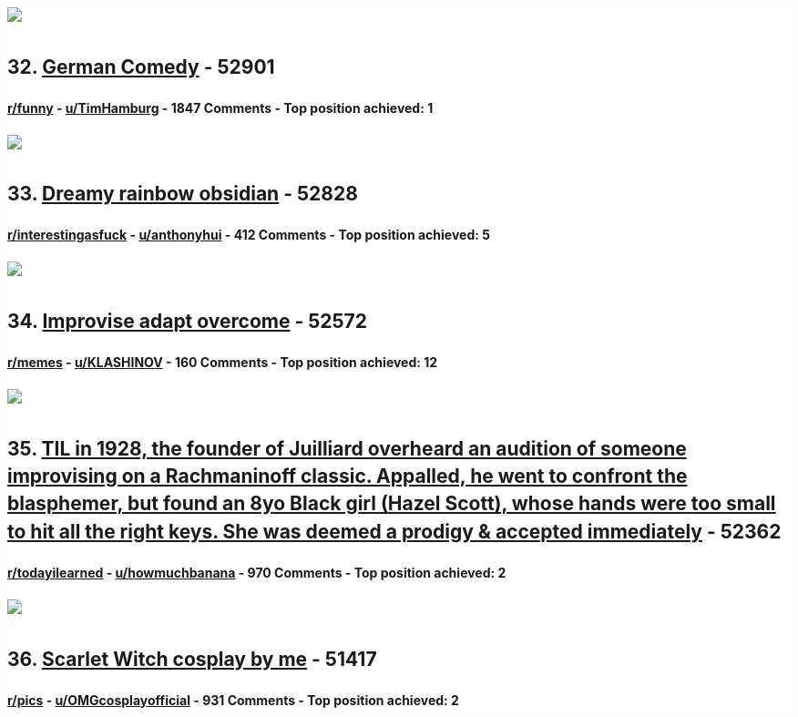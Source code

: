 <a href="https://i.redd.it/1d5d108jcpk61.jpg"><img src="https://b.thumbs.redditmedia.com/WT4TO-70oG1Oi2boUe0tqg7BUv1NHK0974Q1bjcGihw.jpg"></img></a>

## 32. [German Comedy](http://reddit.com/r/funny/comments/lw82pg/german_comedy/) - 52901
#### [r/funny](http://reddit.com/r/funny) - [u/TimHamburg](http://reddit.com/u/TimHamburg) - 1847 Comments - Top position achieved: 1

<a href="https://v.redd.it/nnj9hlclknk61"><img src="https://b.thumbs.redditmedia.com/FC00oq-RFLaGX1jBe5o0-rRFx5oHYIfLateGHa0fpZA.jpg"></img></a>

## 33. [Dreamy rainbow obsidian](http://reddit.com/r/interestingasfuck/comments/lvzmy7/dreamy_rainbow_obsidian/) - 52828
#### [r/interestingasfuck](http://reddit.com/r/interestingasfuck) - [u/anthonyhui](http://reddit.com/u/anthonyhui) - 412 Comments - Top position achieved: 5

<a href="https://i.redd.it/wt12e87allk61.jpg"><img src="https://b.thumbs.redditmedia.com/a_LD4z84hns8lF-zLdlysk7G2ca0DpLhoKrTv863vos.jpg"></img></a>

## 34. [Improvise adapt overcome](http://reddit.com/r/memes/comments/lvsb6l/improvise_adapt_overcome/) - 52572
#### [r/memes](http://reddit.com/r/memes) - [u/KLASHINOV](http://reddit.com/u/KLASHINOV) - 160 Comments - Top position achieved: 12

<a href="https://i.redd.it/3n0gbwp16jk61.jpg"><img src="https://b.thumbs.redditmedia.com/poWPoi4ePZCKhHnn_OSXYVvknezijcvsOv4osvM-8ns.jpg"></img></a>

## 35. [TIL in 1928, the founder of Juilliard overheard an audition of someone improvising on a Rachmaninoff classic. Appalled, he went to confront the blasphemer, but found an 8yo Black girl (Hazel Scott), whose hands were too small to hit all the right keys. She was deemed a prodigy &amp; accepted immediately](http://reddit.com/r/todayilearned/comments/lwcfl8/til_in_1928_the_founder_of_juilliard_overheard_an/) - 52362
#### [r/todayilearned](http://reddit.com/r/todayilearned) - [u/howmuchbanana](http://reddit.com/u/howmuchbanana) - 970 Comments - Top position achieved: 2

<a href="https://theweek.com/articles/793394/biggest-jazz-star-youve-never-heard"><img src="https://b.thumbs.redditmedia.com/UkzRZ_omJpRRkdoZikr7EHfa7RioGZFVvSOr9h0F32k.jpg"></img></a>

## 36. [Scarlet Witch cosplay by me](http://reddit.com/r/pics/comments/lwa9z5/scarlet_witch_cosplay_by_me/) - 51417
#### [r/pics](http://reddit.com/r/pics) - [u/OMGcosplayofficial](http://reddit.com/u/OMGcosplayofficial) - 931 Comments - Top position achieved: 2
